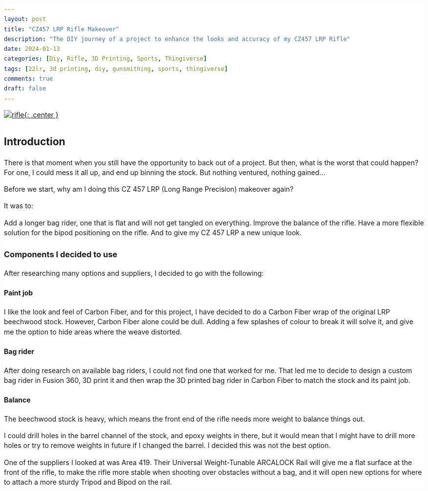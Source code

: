 ```yaml
---
layout: post
title: "CZ457 LRP Rifle Makeover"
description: "The DIY journey of a project to enhance the looks and accuracy of my CZ457 LRP Rifle"
date: 2024-01-13
categories: [Diy, Rifle, 3D Printing, Sports, Thingiverse]
tags: [22lr, 3d printing, diy, gunsmithing, sports, thingiverse]
comments: true
draft: false
---
```

[![rifle](/assets/240113_rifle.jpg){: .center }](/assets/240113_rifle.jpg)

## Introduction
There is that moment when you still have the opportunity to back out of a project. But then, what is the worst that could happen? For one, I could mess it all up, and end up binning the stock. But nothing ventured, nothing gained...

Before we start, why am I doing this CZ 457 LRP (Long Range Precision) makeover again?

It was to:

Add a longer bag rider, one that is flat and will not get tangled on everything. Improve the balance of the rifle. Have a more flexible solution for the bipod positioning on the rifle. And to give my CZ 457 LRP a new unique look.

### Components I decided to use
After researching many options and suppliers, I decided to go with the following:

#### Paint job
I like the look and feel of Carbon Fiber, and for this project, I have decided to do a Carbon Fiber wrap of the original LRP beechwood stock. However, Carbon Fiber alone could be dull. Adding a few splashes of colour to break it will solve it, and give me the option to hide areas where the weave distorted.

#### Bag rider
After doing research on available bag riders, I could not find one that worked for me. That led me to decide to design a custom bag rider in Fusion 360, 3D print it and then wrap the 3D printed bag rider in Carbon Fiber to match the stock and its paint job.

#### Balance
The beechwood stock is heavy, which means the front end of the rifle needs more weight to balance things out.

I could drill holes in the barrel channel of the stock, and epoxy weights in there, but it would mean that I might have to drill more holes or try to remove weights in future if I changed the barrel. I decided this was not the best option. 

One of the suppliers I looked at was Area 419. Their Universal Weight-Tunable ARCALOCK Rail will give me a flat surface at the front of the rifle, to make the rifle more stable when shooting over obstacles without a bag, and it will open new options for where to attach a more sturdy Tripod and Bipod on the rail.
